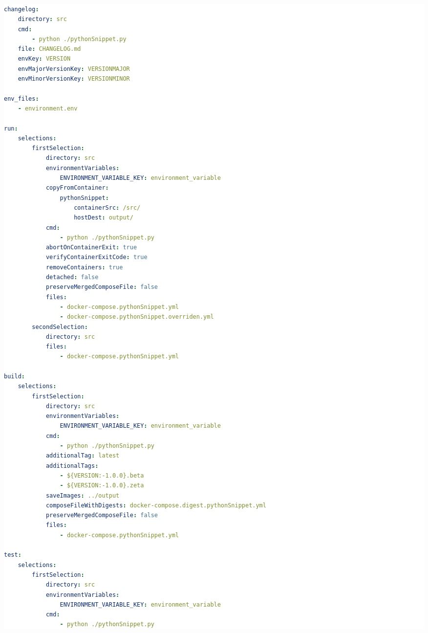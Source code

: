 ```yml
changelog:
    directory: src
    cmd:
        - python ./pythonSnippet.py
    file: CHANGELOG.md
    envKey: VERSION
    envMajorVersionKey: VERSIONMAJOR
    envMinorVersionKey: VERSIONMINOR

env_files: 
    - environment.env

run:
    selections:
        firstSelection:
            directory: src
            environmentVariables:
                ENVIRONMENT_VARIABLE_KEY: environment_variable
            copyFromContainer:
                pythonSnippet:
                    containerSrc: /src/
                    hostDest: output/
            cmd:
                - python ./pythonSnippet.py
            abortOnContainerExit: true
            verifyContainerExitCode: true
            removeContainers: true
            detached: false
            preserveMergedComposeFile: false
            files:
                - docker-compose.pythonSnippet.yml
                - docker-compose.pythonSnippet.overriden.yml
        secondSelection:
            directory: src
            files:
                - docker-compose.pythonSnippet.yml

build:
    selections:
        firstSelection:
            directory: src
            environmentVariables:
                ENVIRONMENT_VARIABLE_KEY: environment_variable
            cmd:
                - python ./pythonSnippet.py
            additionalTag: latest
            additionalTags:
                - ${VERSION:-1.0.0}.beta
                - ${VERSION:-1.0.0}.zeta
            saveImages: ../output
            composeFileWithDigests: docker-compose.digest.pythonSnippet.yml
            preserveMergedComposeFile: false
            files:
                - docker-compose.pythonSnippet.yml

test:
    selections:
        firstSelection:
            directory: src
            environmentVariables:
                ENVIRONMENT_VARIABLE_KEY: environment_variable
            cmd:
                - python ./pythonSnippet.py
```